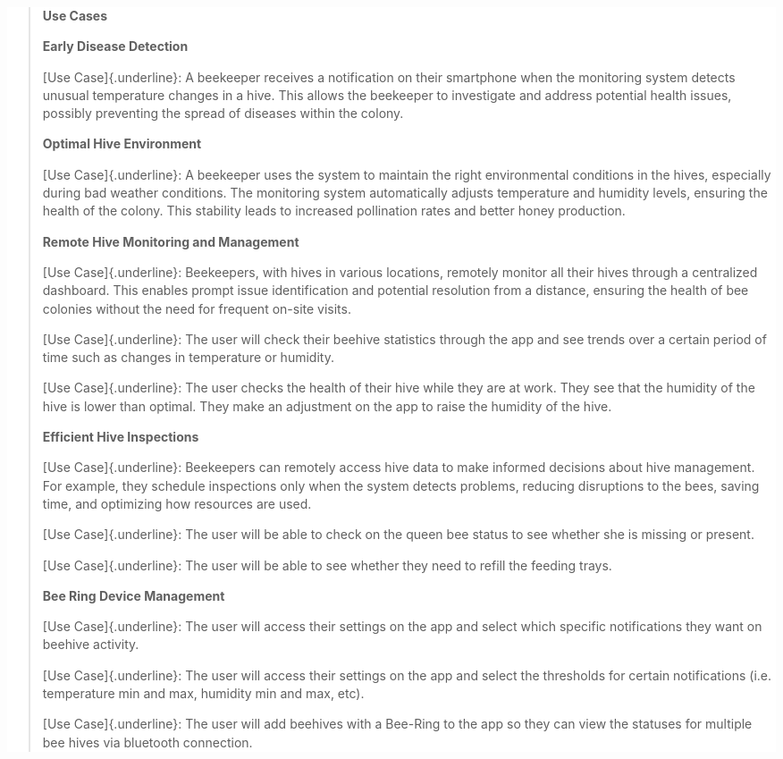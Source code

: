 >
> **Use Cases**
>
> **Early Disease Detection**
>
> [Use Case]{.underline}: A beekeeper receives a notification on their
> smartphone when the monitoring system detects unusual temperature
> changes in a hive. This allows the beekeeper to investigate and
> address potential health issues, possibly preventing the spread of
> diseases within the colony.
>
> **Optimal Hive Environment**
>
> [Use Case]{.underline}: A beekeeper uses the system to maintain the
> right environmental conditions in the hives, especially during bad
> weather conditions. The monitoring system automatically adjusts
> temperature and humidity levels, ensuring the health of the colony.
> This stability leads to increased pollination rates and better honey
> production.
>
> **Remote Hive Monitoring and Management**
>
> [Use Case]{.underline}: Beekeepers, with hives in various locations,
> remotely monitor all their hives through a centralized dashboard. This
> enables prompt issue identification and potential resolution from a
> distance, ensuring the health of bee colonies without the need for
> frequent on-site visits.
>
> [Use Case]{.underline}: The user will check their beehive statistics
> through the app and see trends over a certain period of time such as
> changes in temperature or humidity.
>
> [Use Case]{.underline}: The user checks the health of their hive while
> they are at work. They see that the humidity of the hive is lower than
> optimal. They make an adjustment on the app to raise the humidity of
> the hive.
>
> **Efficient Hive Inspections**
>
> [Use Case]{.underline}: Beekeepers can remotely access hive data to
> make informed decisions about hive management. For example, they
> schedule inspections only when the system detects problems, reducing
> disruptions to the bees, saving time, and optimizing how resources are
> used.
>
> [Use Case]{.underline}: The user will be able to check on the queen
> bee status to see whether she is missing or present.
>
> [Use Case]{.underline}: The user will be able to see whether they need
> to refill the feeding trays.
>
> **Bee Ring Device Management**
>
> [Use Case]{.underline}: The user will access their settings on the app
> and select which specific notifications they want on beehive activity.
>
> [Use Case]{.underline}: The user will access their settings on the app
> and select the thresholds for certain notifications (i.e. temperature
> min and max, humidity min and max, etc).
>
> [Use Case]{.underline}: The user will add beehives with a Bee-Ring to
> the app so they can view the statuses for multiple bee hives via
> bluetooth connection.
>